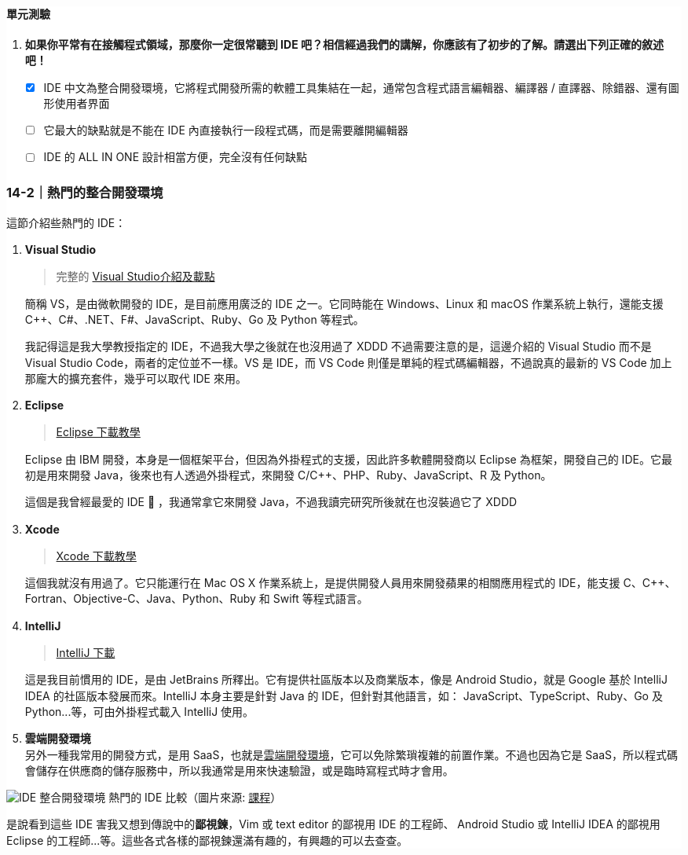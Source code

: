 
#### 單元測驗
1. **如果你平常有在接觸程式領域，那麼你一定很常聽到 IDE 吧？相信經過我們的講解，你應該有了初步的了解。請選出下列正確的敘述吧！**
     - [x] IDE 中文為整合開發環境，它將程式開發所需的軟體工具集結在一起，通常包含程式語言編輯器、編譯器 / 直譯器、除錯器、還有圖形使用者界面
     - [ ] 它最大的缺點就是不能在 IDE 內直接執行一段程式碼，而是需要離開編輯器
     - [ ] IDE 的 ALL IN ONE 設計相當方便，完全沒有任何缺點


### 14-2｜熱門的整合開發環境
這節介紹些熱門的 IDE：

1. **Visual Studio**  
    > 完整的 [Visual Studio介紹及載點](https://visualstudio.microsoft.com/zh-hant/vs/)

    簡稱 VS，是由微軟開發的 IDE，是目前應用廣泛的 IDE 之一。它同時能在 Windows、Linux 和 macOS 作業系統上執行，還能支援 C++、C#、.NET、F#、JavaScript、Ruby、Go 及 Python 等程式。

    我記得這是我大學教授指定的 IDE，不過我大學之後就在也沒用過了 XDDD 不過需要注意的是，這邊介紹的 Visual Studio 而不是 Visual Studio Code，兩者的定位並不一樣。VS 是 IDE，而 VS Code 則僅是單純的程式碼編輯器，不過說真的最新的 VS Code 加上那龐大的擴充套件，幾乎可以取代 IDE 來用。

2. **Eclipse**  
    > [Eclipse 下載教學](https://www.kjnotes.com/devtools/80)

    Eclipse 由 IBM 開發，本身是一個框架平台，但因為外掛程式的支援，因此許多軟體開發商以 Eclipse 為框架，開發自己的 IDE。它最初是用來開發 Java，後來也有人透過外掛程式，來開發 C/C++、PHP、Ruby、JavaScript、R 及 Python。
    
    這個是我曾經最愛的 IDE :heart_decoration: ，我通常拿它來開發 Java，不過我讀完研究所後就在也沒裝過它了 XDDD

3. **Xcode**  
    > [Xcode 下載教學](https://medium.com/彼得潘的-swift-ios-app-開發問題解答集/安裝xcode-8需要macos-10-11-5以上-2e0f2d5557f3)

    這個我就沒有用過了。它只能運行在 Mac OS X 作業系統上，是提供開發人員用來開發蘋果的相關應用程式的 IDE，能支援 C、C++、Fortran、Objective-C、Java、Python、Ruby 和 Swift 等程式語言。

4. **IntelliJ**  
    > [IntelliJ 下載](https://www.jetbrains.com/idea/download/#section=linux)

    這是我目前慣用的 IDE，是由 JetBrains 所釋出。它有提供社區版本以及商業版本，像是 Android Studio，就是 Google 基於 IntelliJ IDEA 的社區版本發展而來。IntelliJ 本身主要是針對 Java 的 IDE，但針對其他語言，如： JavaScript、TypeScript、Ruby、Go 及 Python...等，可由外掛程式載入 IntelliJ 使用。
    
    
5. **雲端開發環境**  
    另外一種我常用的開發方式，是用 SaaS，也就是[雲端開發環境](https://www.inside.com.tw/article/4177-best-online-ides-let-you-code-anywhere)，它可以免除繁瑣複雜的前置作業。不過也因為它是 SaaS，所以程式碼會儲存在供應商的儲存服務中，所以我通常是用來快速驗證，或是臨時寫程式時才會用。

<p class="paragraph-spacing"></p>

<p class="illustration">
<img src="https://i.imgur.com/RP7vuw2.png" alt="IDE 整合開發環境">
熱門的 IDE 比較（圖片來源: <a href="https://codefree.hiskio.com/courses/6">課程</a>）
</p> 


是說看到這些 IDE 害我又想到傳說中的**鄙視鍊**，Vim 或 text editor 的鄙視用 IDE 的工程師、 Android Studio 或 IntelliJ IDEA 的鄙視用 Eclipse 的工程師...等。這些各式各樣的鄙視鍊還滿有趣的，有興趣的可以去查查。
